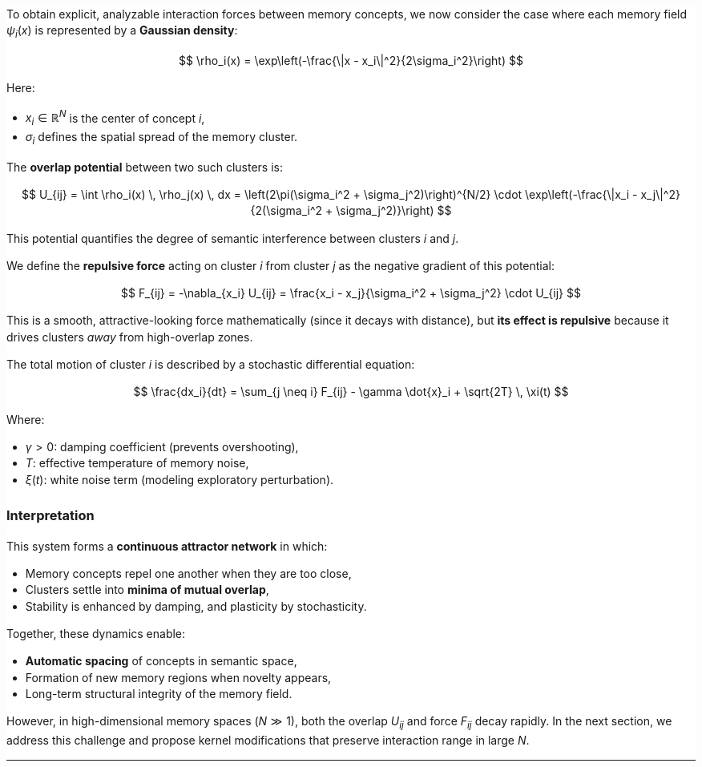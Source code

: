 To obtain explicit, analyzable interaction forces between memory concepts, we now consider the case where each memory field $\psi_i(x)$ is represented by a **Gaussian density**:

$$
\rho_i(x) = \exp\left(-\frac{\|x - x_i\|^2}{2\sigma_i^2}\right)
$$

Here:

* $x_i \in \mathbb{R}^N$ is the center of concept $i$,
* $\sigma_i$ defines the spatial spread of the memory cluster.

The **overlap potential** between two such clusters is:

$$
U_{ij} = \int \rho_i(x) \, \rho_j(x) \, dx = \left(2\pi(\sigma_i^2 + \sigma_j^2)\right)^{N/2}
\cdot \exp\left(-\frac{\|x_i - x_j\|^2}{2(\sigma_i^2 + \sigma_j^2)}\right)
$$

This potential quantifies the degree of semantic interference between clusters $i$ and $j$.

We define the **repulsive force** acting on cluster $i$ from cluster $j$ as the negative gradient of this potential:

$$
F_{ij} = -\nabla_{x_i} U_{ij} = \frac{x_i - x_j}{\sigma_i^2 + \sigma_j^2} \cdot U_{ij}
$$

This is a smooth, attractive-looking force mathematically (since it decays with distance), but **its effect is repulsive** because it drives clusters *away* from high-overlap zones.

The total motion of cluster $i$ is described by a stochastic differential equation:

$$
\frac{dx_i}{dt} = \sum_{j \neq i} F_{ij} - \gamma \dot{x}_i + \sqrt{2T} \, \xi(t)
$$

Where:

* $\gamma > 0$: damping coefficient (prevents overshooting),
* $T$: effective temperature of memory noise,
* $\xi(t)$: white noise term (modeling exploratory perturbation).

### Interpretation

This system forms a **continuous attractor network** in which:

* Memory concepts repel one another when they are too close,
* Clusters settle into **minima of mutual overlap**,
* Stability is enhanced by damping, and plasticity by stochasticity.

Together, these dynamics enable:

* **Automatic spacing** of concepts in semantic space,
* Formation of new memory regions when novelty appears,
* Long-term structural integrity of the memory field.

However, in high-dimensional memory spaces ($N \gg 1$), both the overlap $U_{ij}$ and force $F_{ij}$ decay rapidly. In the next section, we address this challenge and propose kernel modifications that preserve interaction range in large $N$.

---